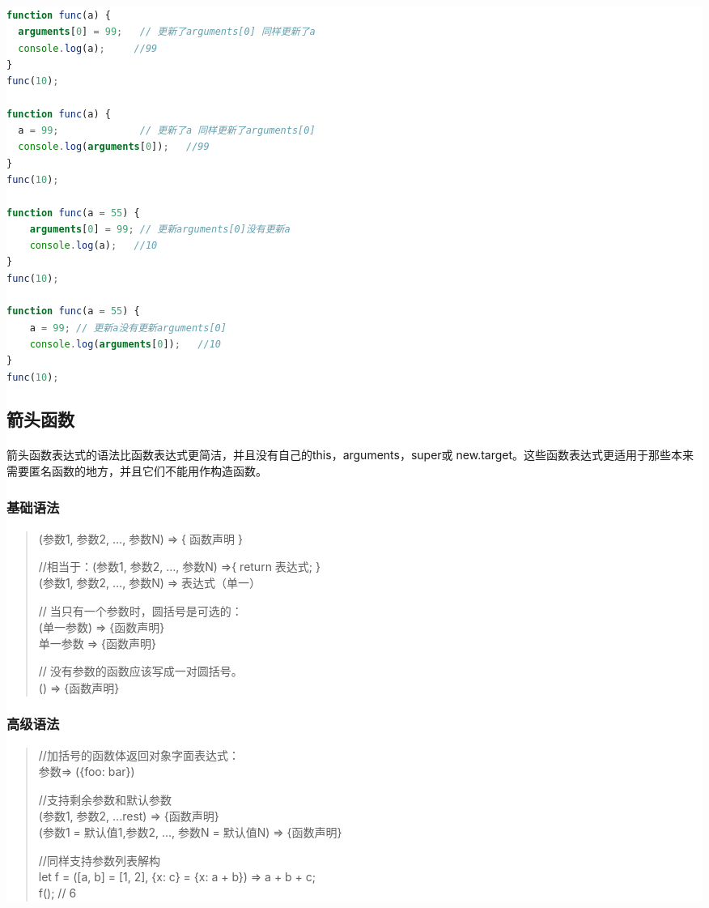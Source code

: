 ``` js
function func(a) { 
  arguments[0] = 99;   // 更新了arguments[0] 同样更新了a
  console.log(a);     //99
}
func(10);

function func(a) { 
  a = 99;              // 更新了a 同样更新了arguments[0] 
  console.log(arguments[0]);   //99
}
func(10);

function func(a = 55) {
    arguments[0] = 99; // 更新arguments[0]没有更新a
    console.log(a);   //10
}
func(10);

function func(a = 55) {
    a = 99; // 更新a没有更新arguments[0]
    console.log(arguments[0]);   //10
}
func(10);
```

## 箭头函数
箭头函数表达式的语法比函数表达式更简洁，并且没有自己的this，arguments，super或 new.target。这些函数表达式更适用于那些本来需要匿名函数的地方，并且它们不能用作构造函数。

### 基础语法

>(参数1, 参数2, …, 参数N) => { 函数声明 }
>
>//相当于：(参数1, 参数2, …, 参数N) =>{ return 表达式; }<br>
(参数1, 参数2, …, 参数N) => 表达式（单一）
>
>// 当只有一个参数时，圆括号是可选的：<br>
>(单一参数) => {函数声明}<br>
>单一参数 => {函数声明}
>
>// 没有参数的函数应该写成一对圆括号。<br>
>() => {函数声明}

### 高级语法
>//加括号的函数体返回对象字面表达式：<br>
>参数=> ({foo: bar})
>
>//支持剩余参数和默认参数<br>
>(参数1, 参数2, ...rest) => {函数声明}<br>
>(参数1 = 默认值1,参数2, …, 参数N = 默认值N) => {函数声明}
>
>//同样支持参数列表解构<br>
>let f = ([a, b] = [1, 2], {x: c} = {x: a + b}) => a + b + c;<br>
>f();  // 6
